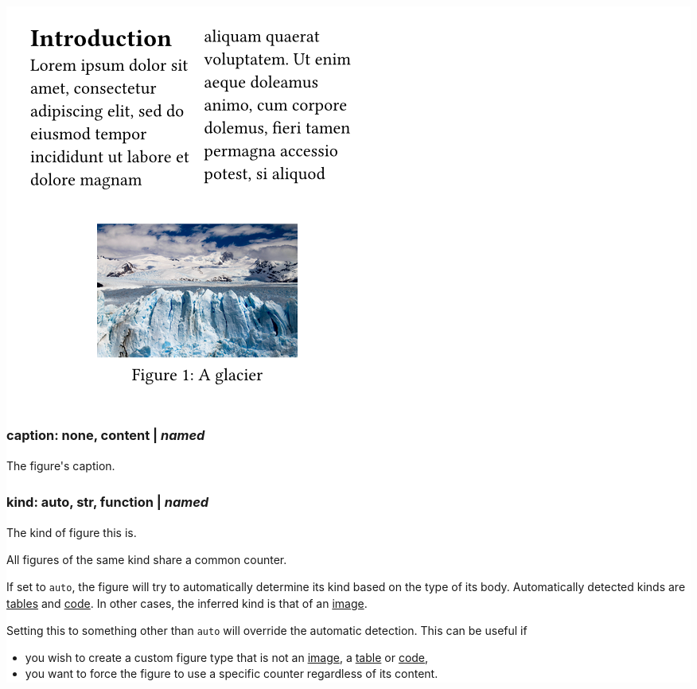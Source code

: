 ![Preview](/assets/ff35f92bd3477ddda661809e2666a0ef.png)

</div>

</div>


### caption: none, content | _named_

The figure's caption.


### kind: auto, str, function | _named_

The kind of figure this is.

All figures of the same kind share a common counter.

If set to <span class="typ-key">`auto`</span>, the figure will try to
automatically determine its kind based on the type of its body.
Automatically detected kinds are [tables](/reference/model/table/) and
[code](/reference/text/raw/). In other cases, the inferred kind is that
of an [image](/reference/visualize/image/ "image").

Setting this to something other than <span class="typ-key">`auto`</span>
will override the automatic detection. This can be useful if

- you wish to create a custom figure type that is not an
  [image](/reference/visualize/image/ "image"), a
  [table](/reference/model/table/ "table") or
  [code](/reference/text/raw/),
- you want to force the figure to use a specific counter regardless of
  its content.
